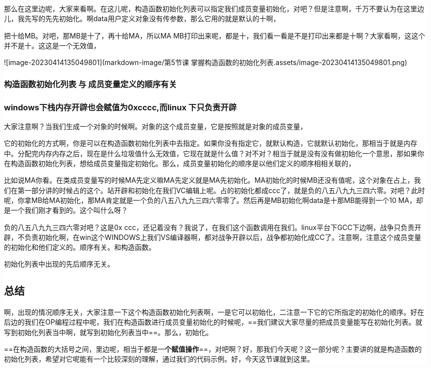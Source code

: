 那么在这里边呢，大家来看啊。在这儿呢，构造函数初始化列表可以指定我们成员变量初始化，对吧？但是注意啊，千万不要认为在这里边儿，我先写的先先初始化。啊data用户定义对象没有传参数，那么它用的就是默认的十啊，

把十给MB。对吧，那MB是十了，再十给MA，所以MA MB打印出来呢，都是十，我们看一看是不是打印出来都是十啊？大家看啊，这这个并不是十。这这是一个无效值，

![image-20230414135049801](markdown-image/第5节课 掌握构造函数的初始化列表.assets/image-20230414135049801.png)



### 构造函数初始化列表 与 成员变量定义的顺序有关

### windows下栈内存开辟也会赋值为0xcccc,而linux 下只负责开辟

大家注意啊？当我们生成一个对象的时候啊。对象的这个成员变量，它是按照就是对象的成员变量，

它的初始化的方式啊，你是可以在构造函数初始化列表中去指定。如果你没有指定它，就默认构造，它就默认初始化，那相当于就是内存中。分配完内存内存之后，现在是什么垃圾值什么无效值，它现在就是什么值？对不对？相当于就是没有没有做初始化一个意思，那如果你在构造函数初始化列表，想给成员变量指定初始化。那么，成员变量初始化的顺序是以他们定义的顺序相相关联的，

比如说MA你看。在类成员变量写的时候MA先定义嘛MA先定义就是MA先初始化。MA初始化的时候MB还没有值呢，这个对象在占上，我们在第一部分讲的时候占的这个。站开辟和初始化在我们VC编辑上呢。占的初始化都成ccc了，就是负的八五八九九三四六零。对吧？此时呢，你拿MB给MA初始化，那MA肯定就是一个负的八五八九九三四六零零了。然后再是MB初始化啊data是十那MB能得到一个10 MA，却是一个我们刚才看到的。这个叫什么呀？

负的八五八九九三四六零对吧？这是0x ccc，还记着没有？我说了，在我们这个函数调用在我们。linux平台下GCC下边啊，战争只负责开辟，不负责初始化啊，在win这个WINDOWS上我们VS编译器啊，都对战争开辟以后，战争都初始化成CC了。注意啊，注意这个成员变量的初始化和他们定义的。顺序有关。和构造函数。

初始化列表中出现的先后顺序无关。







## 总结

啊，出现的情况顺序无关，大家注意一下这个构造函数初始化列表啊，一是它可以初始化，二注意一下它的它所指定的初始化的顺序。好在后边的我们在OP编程过程中呢，我们在构造函数进行成员变量初始化的时候呢，==我们建议大家尽量的把成员变量能写在初始化列表。就写到初始化列表当中啊，就写到初始化列表当中==。那么，初始化。



==在构造函数的大括号之间，里边呢，相当于都是一**个赋值操作**==，对吧啊？好，那我们今天呢？这一部分呢？主要讲的就是构造函数的初始化列表，希望对它呢能有一个比较深刻的理解，通过我们的代码示例。好，今天这节课就到这里。






















